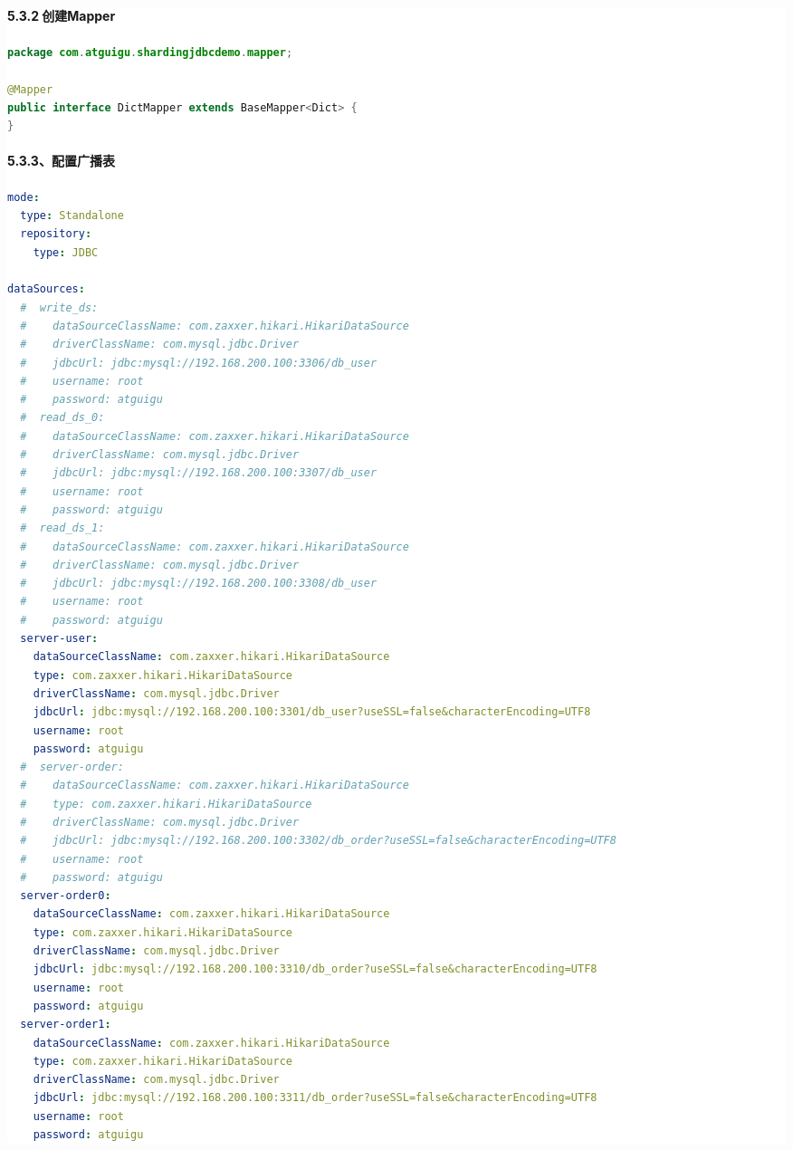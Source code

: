 #### 5.3.2 创建Mapper

```java
package com.atguigu.shardingjdbcdemo.mapper;

@Mapper
public interface DictMapper extends BaseMapper<Dict> {
}
```

#### 5.3.3、配置广播表

```yml
mode:
  type: Standalone
  repository:
    type: JDBC

dataSources:
  #  write_ds:
  #    dataSourceClassName: com.zaxxer.hikari.HikariDataSource
  #    driverClassName: com.mysql.jdbc.Driver
  #    jdbcUrl: jdbc:mysql://192.168.200.100:3306/db_user
  #    username: root
  #    password: atguigu
  #  read_ds_0:
  #    dataSourceClassName: com.zaxxer.hikari.HikariDataSource
  #    driverClassName: com.mysql.jdbc.Driver
  #    jdbcUrl: jdbc:mysql://192.168.200.100:3307/db_user
  #    username: root
  #    password: atguigu
  #  read_ds_1:
  #    dataSourceClassName: com.zaxxer.hikari.HikariDataSource
  #    driverClassName: com.mysql.jdbc.Driver
  #    jdbcUrl: jdbc:mysql://192.168.200.100:3308/db_user
  #    username: root
  #    password: atguigu
  server-user:
    dataSourceClassName: com.zaxxer.hikari.HikariDataSource
    type: com.zaxxer.hikari.HikariDataSource
    driverClassName: com.mysql.jdbc.Driver
    jdbcUrl: jdbc:mysql://192.168.200.100:3301/db_user?useSSL=false&characterEncoding=UTF8
    username: root
    password: atguigu
  #  server-order:
  #    dataSourceClassName: com.zaxxer.hikari.HikariDataSource
  #    type: com.zaxxer.hikari.HikariDataSource
  #    driverClassName: com.mysql.jdbc.Driver
  #    jdbcUrl: jdbc:mysql://192.168.200.100:3302/db_order?useSSL=false&characterEncoding=UTF8
  #    username: root
  #    password: atguigu
  server-order0:
    dataSourceClassName: com.zaxxer.hikari.HikariDataSource
    type: com.zaxxer.hikari.HikariDataSource
    driverClassName: com.mysql.jdbc.Driver
    jdbcUrl: jdbc:mysql://192.168.200.100:3310/db_order?useSSL=false&characterEncoding=UTF8
    username: root
    password: atguigu
  server-order1:
    dataSourceClassName: com.zaxxer.hikari.HikariDataSource
    type: com.zaxxer.hikari.HikariDataSource
    driverClassName: com.mysql.jdbc.Driver
    jdbcUrl: jdbc:mysql://192.168.200.100:3311/db_order?useSSL=false&characterEncoding=UTF8
    username: root
    password: atguigu
```